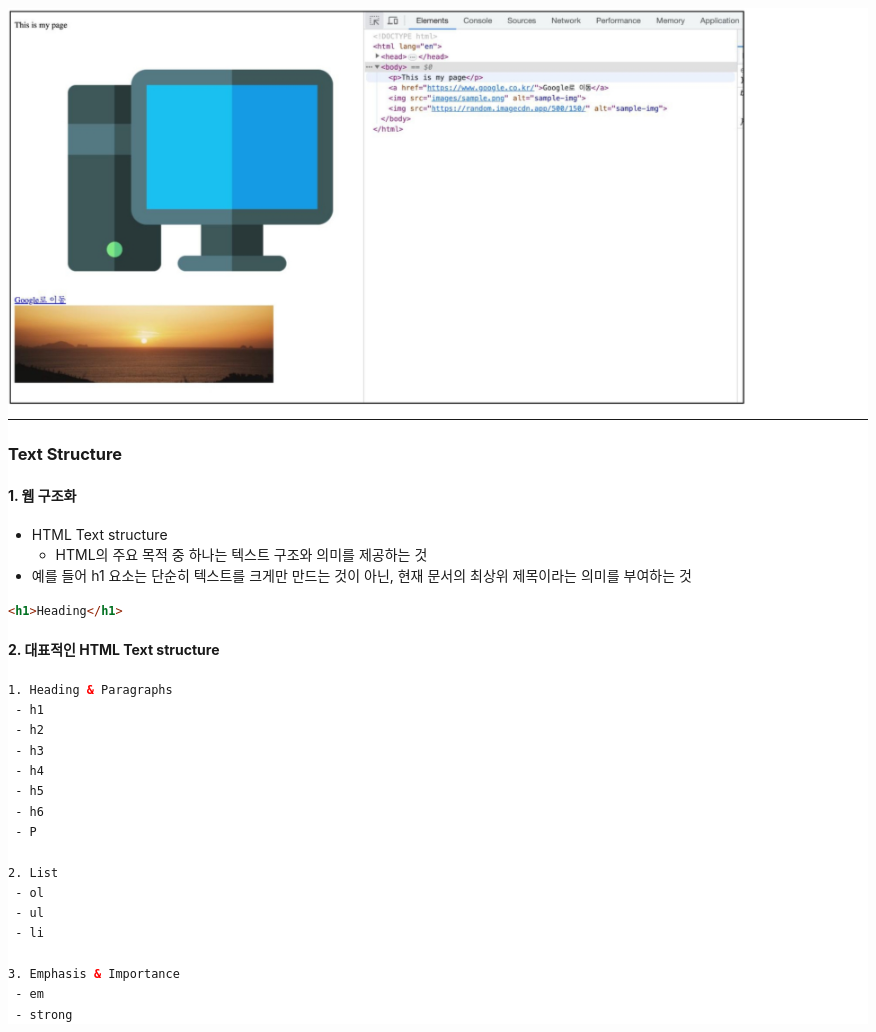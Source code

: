 <img src="image/0221/0221_10.png" alt="image" align="center">

---

### Text Structure

#### 1. 웹 구조화

- HTML Text structure
    - HTML의 주요 목적 중 하나는 텍스트 구조와 의미를 제공하는 것
- 예를 들어 h1 요소는 단순히 텍스트를 크게만 만드는 것이 아닌, 현재 문서의 최상위 제목이라는 의미를 부여하는 것

```html
<h1>Heading</h1>
```

#### 2. 대표적인 HTML Text structure

```html
1. Heading & Paragraphs
 - h1
 - h2
 - h3
 - h4
 - h5
 - h6
 - P

2. List
 - ol
 - ul
 - li
 
3. Emphasis & Importance
 - em
 - strong
```
